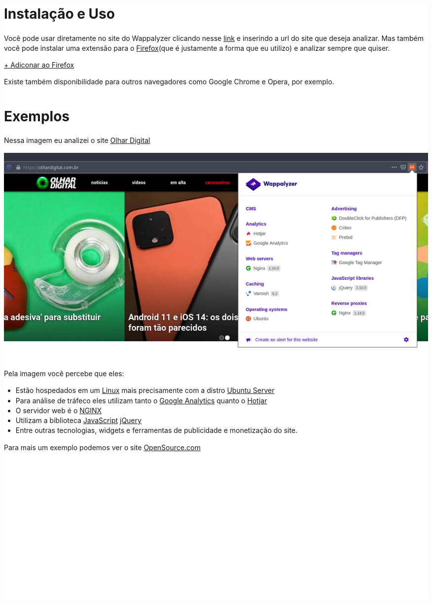 # Instalação e Uso
Você pode usar diretamente no site do Wappalyzer clicando nesse [link](https://www.wappalyzer.com/lookup) e inserindo a url do site que deseja analizar. Mas também você pode instalar uma extensão para o [Firefox]()(que é justamente a forma que eu utilizo) e analizar sempre que quiser.

<a class="btn btn-primary btn-block" href="https://addons.mozilla.org/pt-BR/firefox/addon/wappalyzer/">+ Adiconar ao Firefox</a>

Existe também disponibilidade para outros navegadores como Google Chrome e Opera, por exemplo.

# Exemplos
Nessa imagem eu analizei o site [Olhar Digital](https://olhardigital.com.br/?via=https://terminalroot.com.br/)

![Wappalyzer Olhar Digital](/assets/img/hacker/olhardigital-wappalyzer.jpg)

Pela imagem você percebe que eles:
+ Estão hospedados em um [Linux](https://terminalroot.com.br/linux) mais precisamente com a distro [Ubuntu Server](https://terminalroot.com.br/tags/#ubuntu)
+ Para análise de tráfeco eles utilizam tanto o [Google Analytics](https://marketingplatform.google.com/about/analytics/) quanto o [Hotjar](https://www.hotjar.com/)
+ O servidor web é o [NGINX](http://nginx.org/en/)
+ Utilizam a biblioteca [JavaScript](https://terminalroot.com.br/tags/#js) [jQuery](https://terminalroot.com.br/tags/#jquery)
+ Entre outras tecnologias, widgets e ferramentas de publicidade e monetização do site.

Para mais um exemplo podemos ver o site [OpenSource.com]()


<script async src="//pagead2.googlesyndication.com/pagead/js/adsbygoogle.js"></script>
<ins class="adsbygoogle"
style="display:inline-block;width:336px;height:280px"
data-ad-client="ca-pub-2838251107855362"
data-ad-slot="5351066970"></ins>
<script>
(adsbygoogle = window.adsbygoogle || []).push({});
</script>
